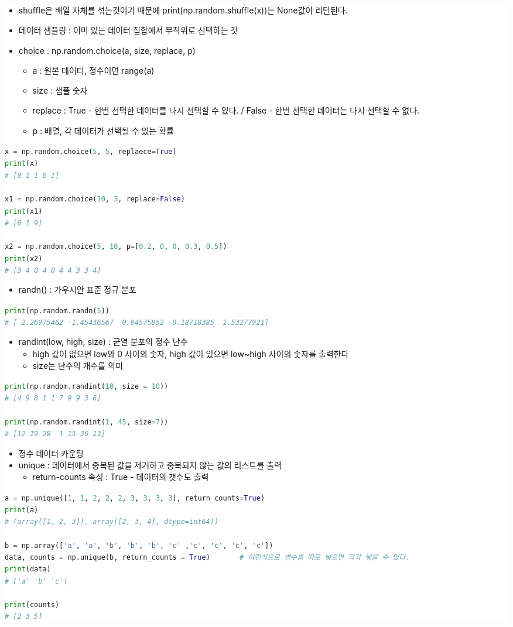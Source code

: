 - shuffle은 배열 자체를 섞는것이기 때문에 print(np.random.shuffle(x))는 None값이 리턴된다.



- 데이터 샘플링 : 이미 있는 데이터 집합에서 무작위로 선택하는 것

- choice : np.random.choice(a, size, replace, p)

  - a : 원본 데이터, 정수이면 range(a)
  - size : 샘플 숫자

  - replace : True - 한번 선택한 데이터를 다시 선택할 수 있다. / False - 한번 선택한 데이터는 다시 선택할 수 없다.
  - p : 배열, 각 데이터가 선택될 수 있는 확률

``` python
x = np.random.choice(5, 5, replaece=True)
print(x)
# [0 1 1 0 1]

x1 = np.random.choice(10, 3, replace=False)
print(x1)
# [6 1 9]

x2 = np.random.choice(5, 10, p=[0.2, 0, 0, 0.3, 0.5])
print(x2)
# [3 4 0 4 0 4 4 3 3 4]
```



- randn() : 가우시안 표준 정규 분포

``` python 
print(np.random.randn(5))
# [ 2.26975462 -1.45436567  0.04575852 -0.18718385  1.53277921]
```



- randint(low, high, size) : 균열 분포의 정수 난수
  - high 값이 없으면 low와 0 사이의 숫자, high 값이 있으면 low~high 사이의 숫자를 출력한다
  - size는 난수의 개수를 의미

``` python
print(np.random.randint(10, size = 10))
# [4 9 8 1 1 7 9 9 3 6]

print(np.random.randint(1, 45, size=7))
# [12 19 28  1 15 36 13]
```



- 정수 데이터 카운팅
- unique : 데이터에서 중복된 값을 제거하고 중복되지 않는 값의 리스트를 출력
  - return-counts 속성 : True - 데이터의 갯수도 출력

``` python
a = np.unique([1, 1, 2, 2, 2, 3, 3, 3, 3], return_counts=True)
print(a)
# (array([1, 2, 3]), array([2, 3, 4], dtype=int64))

b = np.array(['a', 'a', 'b', 'b', 'b', 'c' ,'c', 'c', 'c', 'c'])
data, counts = np.unique(b, return_counts = True)		# 이런식으로 변수를 따로 넣으면 각각 넣을 수 있다.
print(data)
# ['a' 'b' 'c']

print(counts)
# [2 3 5]
```
